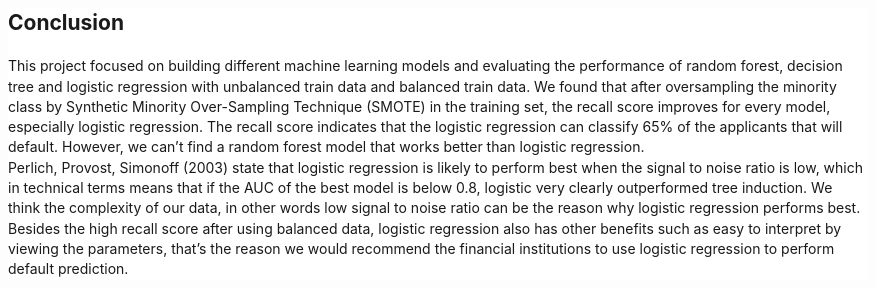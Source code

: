

## Conclusion 

This project focused on building different machine learning models and evaluating the performance of random forest, decision tree and logistic regression with unbalanced train data and balanced train data. We found that after oversampling the minority class by Synthetic Minority Over-Sampling Technique (SMOTE) in the training set, the recall score improves for every model, especially logistic regression. The recall score indicates that the logistic regression can classify 65% of the applicants that will default. However, we can’t find a random forest model that works better than logistic regression.  
Perlich, Provost, Simonoff (2003) state that logistic regression is likely to perform best when the signal to noise ratio is low, which in technical terms means that if the AUC of the best model is below 0.8, logistic very clearly outperformed tree induction.  We think the complexity of our data, in other words low signal to noise ratio can be the reason why logistic regression performs best.   
Besides the high recall score after using balanced data, logistic regression also has other benefits such as easy to interpret by viewing the parameters, that’s the reason we would recommend the financial institutions to use logistic regression to perform default prediction. 

